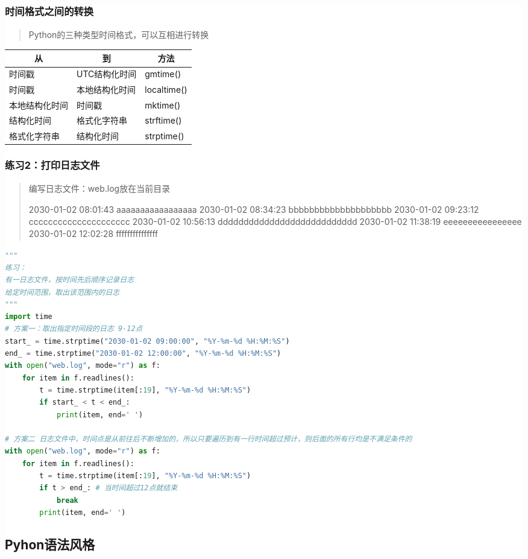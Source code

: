 ### 时间格式之间的转换

> Python的三种类型时间格式，可以互相进行转换

| 从             | 到             | 方法        |
| -------------- | -------------- | ----------- |
| 时间戳         | UTC结构化时间  | gmtime()    |
| 时间戳         | 本地结构化时间 | localtime() |
| 本地结构化时间 | 时间戳         | mktime()    |
| 结构化时间     | 格式化字符串   | strftime()  |
| 格式化字符串   | 结构化时间     | strptime()  |

### 练习2：打印日志文件

> 编写日志文件：web.log放在当前目录
>
> 2030-01-02 08:01:43 aaaaaaaaaaaaaaaaa
> 2030-01-02 08:34:23 bbbbbbbbbbbbbbbbbbbb
> 2030-01-02 09:23:12 ccccccccccccccccccccc
> 2030-01-02 10:56:13 ddddddddddddddddddddddddddd
> 2030-01-02 11:38:19 eeeeeeeeeeeeeeee
> 2030-01-02 12:02:28 fffffffffffffff

```python
"""
练习：
有一日志文件，按时间先后顺序记录日志
给定时间范围，取出该范围内的日志
"""
import time
# 方案一：取出指定时间段的日志 9-12点
start_ = time.strptime("2030-01-02 09:00:00", "%Y-%m-%d %H:%M:%S")
end_ = time.strptime("2030-01-02 12:00:00", "%Y-%m-%d %H:%M:%S")
with open("web.log", mode="r") as f:
    for item in f.readlines():
        t = time.strptime(item[:19], "%Y-%m-%d %H:%M:%S")
        if start_ < t < end_:
            print(item, end=' ')

# 方案二 日志文件中，时间点是从前往后不断增加的，所以只要遍历到有一行时间超过预计，则后面的所有行均是不满足条件的     
with open("web.log", mode="r") as f:
    for item in f.readlines():
        t = time.strptime(item[:19], "%Y-%m-%d %H:%M:%S")
        if t > end_: # 当时间超过12点就结束
            break
        print(item, end=' ')
```

## Pyhon语法风格
